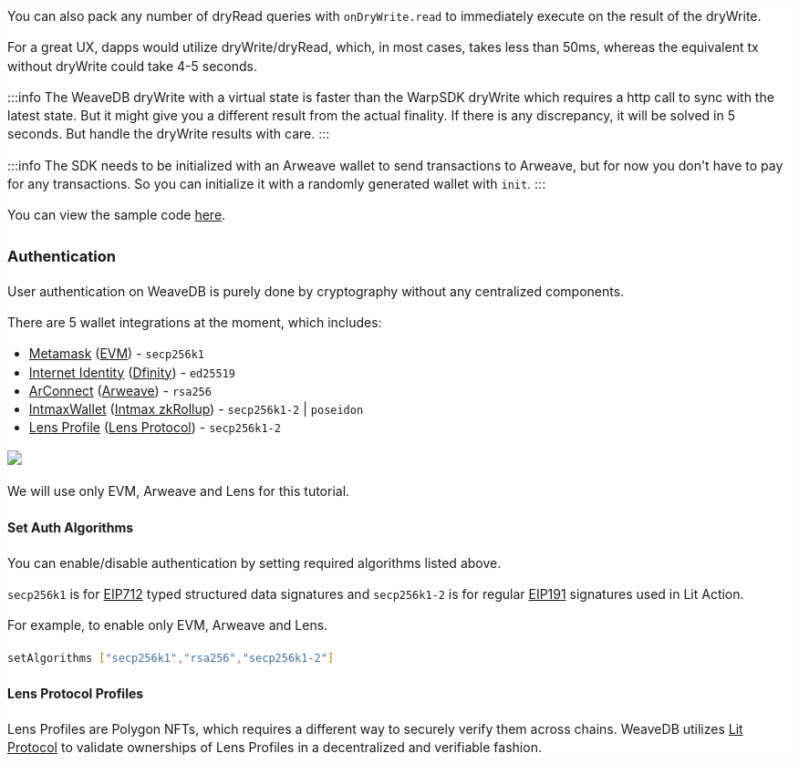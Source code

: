 You can also pack any number of dryRead queries with `onDryWrite.read` to immediately execute on the result of the dryWrite.

For a great UX, dapps would utilize dryWrite/dryRead, which, in most cases, takes less than 50ms, whereas the equivalent tx without dryWrite could take 4-5 seconds.

:::info
The WeaveDB dryWrite with a virtual state is faster than the WarpSDK dryWrite which requires a http call to sync with the latest state. But it might give you a different result from the actual finality. If there is any discrepancy, it will be solved in 5 seconds. But handle the dryWrite results with care.
:::

:::info
The SDK needs to be initialized with an Arweave wallet to send transactions to Arweave, but for now you don't have to pay for any transactions. So you can initialize it with a randomly generated wallet with `init`.
:::

You can view the sample code [here](https://github.com/weavedb/weavedb/tree/master/examples/quick-start/pages/index.js).

### Authentication

User authentication on WeaveDB is purely done by cryptography without any centralized components.

There are 5 wallet integrations at the moment, which includes:

- [Metamask](https://metamask.io/) ([EVM](https://ethereum.org/en/developers/docs/evm/)) - `secp256k1`
- [Internet Identity](https://identity.ic0.app/) ([Dfinity](https://dfinity.org/)) - `ed25519`
- [ArConnect](https://www.arconnect.io/) ([Arweave](https://arweave.org/)) - `rsa256`
- [IntmaxWallet](https://www.intmaxwallet.io/) ([Intmax zkRollup](https://intmax.io/)) - `secp256k1-2` | `poseidon`
- [Lens Profile](https://polygonscan.com/token/0xdb46d1dc155634fbc732f92e853b10b288ad5a1d) ([Lens Protocol](https://lens.xyz)) - `secp256k1-2`

![](/img/wallets.png)

We will use only EVM, Arweave and Lens for this tutorial.

#### Set Auth Algorithms

You can enable/disable authentication by setting required algorithms listed above.

`secp256k1` is for [EIP712](https://eips.ethereum.org/EIPS/eip-712) typed structured data signatures and `secp256k1-2` is for regular [EIP191](https://eips.ethereum.org/EIPS/eip-191) signatures used in Lit Action.

For example, to enable only EVM, Arweave and Lens.
```bash
setAlgorithms ["secp256k1","rsa256","secp256k1-2"]
```

#### Lens Protocol Profiles

Lens Profiles are Polygon NFTs, which requires a different way to securely verify them across chains. WeaveDB utilizes [Lit Protocol](https://litprotocol.com/) to validate ownerships of Lens Profiles in a decentralized and verifiable fashion.
